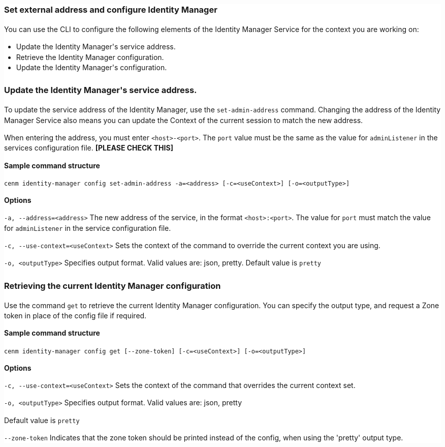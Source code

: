 
### Set external address and configure Identity Manager

You can use the CLI to configure the following elements of the Identity Manager Service for the context you are working on:

* Update the Identity Manager's service address.
* Retrieve the Identity Manager configuration.
* Update the Identity Manager's configuration.


### Update the Identity Manager's service address.

To update the service address of the Identity Manager, use the `set-admin-address` command. Changing the address of the Identity Manager Service also means you can update the Context of the current session to match the new address.

When entering the address, you must enter `<host>-<port>`. The `port` value must be the same as the value for `adminListener` in the services configuration file. **[PLEASE CHECK THIS]**

**Sample command structure**

`cenm identity-manager config set-admin-address -a=<address> [-c=<useContext>] [-o=<outputType>]`

**Options**

`-a, --address=<address>`
The new address of the service, in the format `<host>:<port>`. The value for `port` must match the value for `adminListener` in the service configuration file.

`-c, --use-context=<useContext>`
Sets the context of the command to override the current context you are using.

`-o, <outputType>`
Specifies output format. Valid values are: json, pretty. Default value is `pretty`

### Retrieving the current Identity Manager configuration

Use the command `get` to retrieve the current Identity Manager configuration. You can specify the output type, and request a Zone token in place of the config file if required.

**Sample command structure**

`cenm identity-manager config get [--zone-token] [-c=<useContext>] [-o=<outputType>]`

**Options**

`-c, --use-context=<useContext>`
Sets the context of the command that overrides the current context set.

`-o, <outputType>`
Specifies output format. Valid values are: json, pretty

Default value is `pretty`

`--zone-token`
Indicates that the zone token should be printed instead of the config, when using the 'pretty' output type.

